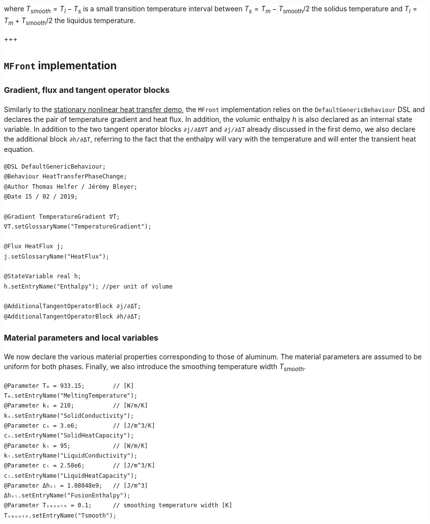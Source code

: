 where $T_{smooth}=T_l-T_s$ is a small transition temperature interval between $T_s=T_m-T_\text{smooth}/2$ the solidus temperature and $T_l=T_m+T_\text{smooth}/2$ the liquidus temperature.

+++

## `MFront` implementation

### Gradient, flux and tangent operator blocks

Similarly to the [stationary nonlinear heat transfer demo](nonlinear_heat_transfer.md), the `MFront` implementation relies on  the `DefaultGenericBehaviour` DSL and declares the pair of temperature gradient and heat flux. In addition, the volumic enthalpy $h$ is also declared as an internal state variable. In addition to the two tangent operator blocks `∂j∕∂Δ∇T` and `∂j∕∂ΔT` already discussed in the first demo, we also declare the additional block `∂h∕∂ΔT`, referring to the fact that the enthalpy will vary with the temperature and will enter the transient heat equation.

```
@DSL DefaultGenericBehaviour;
@Behaviour HeatTransferPhaseChange;
@Author Thomas Helfer / Jérémy Bleyer;
@Date 15 / 02 / 2019;

@Gradient TemperatureGradient ∇T;
∇T.setGlossaryName("TemperatureGradient");

@Flux HeatFlux j;
j.setGlossaryName("HeatFlux");

@StateVariable real h;
h.setEntryName("Enthalpy"); //per unit of volume

@AdditionalTangentOperatorBlock ∂j∕∂ΔT;
@AdditionalTangentOperatorBlock ∂h∕∂ΔT;
```
### Material parameters and local variables

We now declare the various material properties corresponding to those of aluminum. The material parameters are assumed to be uniform for both phases. Finally, we also introduce the smoothing temperature width $T_\text{smooth}$. 

```
@Parameter Tₘ = 933.15;        // [K]
Tₘ.setEntryName("MeltingTemperature");
@Parameter kₛ = 210;           // [W/m/K]
kₛ.setEntryName("SolidConductivity");
@Parameter cₛ = 3.e6;          // [J/m^3/K]
cₛ.setEntryName("SolidHeatCapacity");
@Parameter kₗ = 95;            // [W/m/K]
kₗ.setEntryName("LiquidConductivity");
@Parameter cₗ = 2.58e6;        // [J/m^3/K]
cₗ.setEntryName("LiquidHeatCapacity");
@Parameter Δhₛₗ = 1.08048e9;   // [J/m^3]
Δhₛₗ.setEntryName("FusionEnthalpy");
@Parameter Tₛₘₒₒₜₕ = 0.1;      // smoothing temperature width [K]
Tₛₘₒₒₜₕ.setEntryName("Tsmooth");
```
